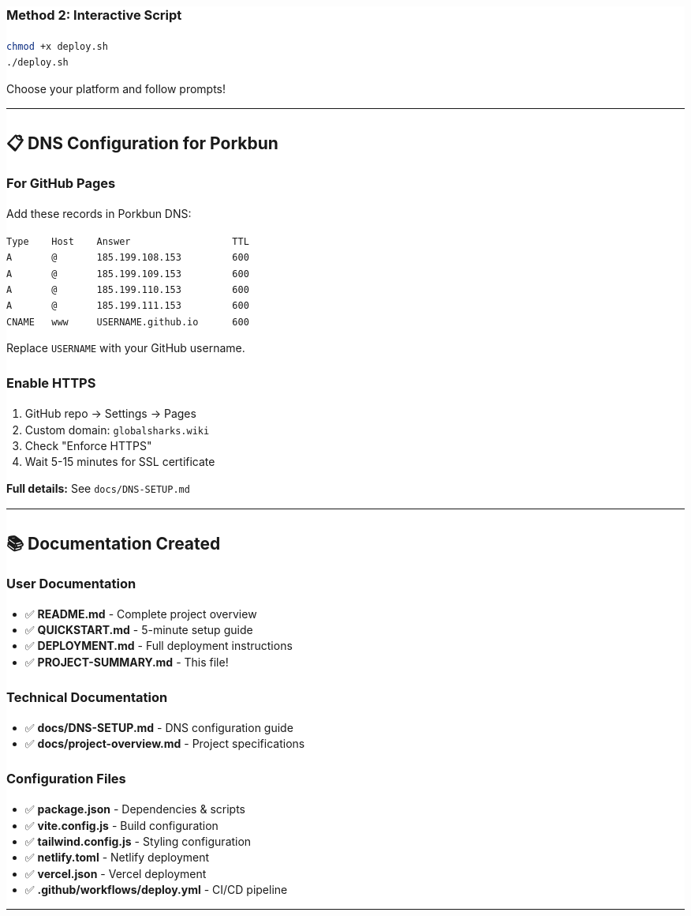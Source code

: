 ### Method 2: Interactive Script

```bash
chmod +x deploy.sh
./deploy.sh
```

Choose your platform and follow prompts!

---

## 📋 DNS Configuration for Porkbun

### For GitHub Pages

Add these records in Porkbun DNS:

```
Type    Host    Answer                  TTL
A       @       185.199.108.153         600
A       @       185.199.109.153         600
A       @       185.199.110.153         600
A       @       185.199.111.153         600
CNAME   www     USERNAME.github.io      600
```

Replace `USERNAME` with your GitHub username.

### Enable HTTPS

1. GitHub repo → Settings → Pages
2. Custom domain: `globalsharks.wiki`
3. Check "Enforce HTTPS"
4. Wait 5-15 minutes for SSL certificate

**Full details:** See `docs/DNS-SETUP.md`

---

## 📚 Documentation Created

### User Documentation
- ✅ **README.md** - Complete project overview
- ✅ **QUICKSTART.md** - 5-minute setup guide
- ✅ **DEPLOYMENT.md** - Full deployment instructions
- ✅ **PROJECT-SUMMARY.md** - This file!

### Technical Documentation
- ✅ **docs/DNS-SETUP.md** - DNS configuration guide
- ✅ **docs/project-overview.md** - Project specifications

### Configuration Files
- ✅ **package.json** - Dependencies & scripts
- ✅ **vite.config.js** - Build configuration
- ✅ **tailwind.config.js** - Styling configuration
- ✅ **netlify.toml** - Netlify deployment
- ✅ **vercel.json** - Vercel deployment
- ✅ **.github/workflows/deploy.yml** - CI/CD pipeline

---